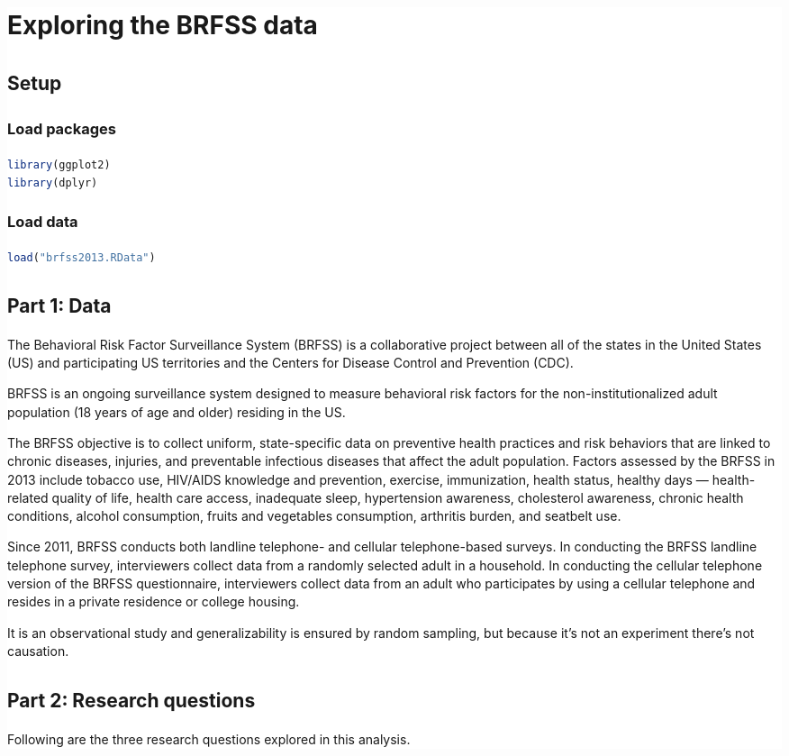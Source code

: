 Exploring the BRFSS data
================

## Setup

### Load packages

``` r
library(ggplot2)
library(dplyr)
```

### Load data

``` r
load("brfss2013.RData")
```

## Part 1: Data

The Behavioral Risk Factor Surveillance System (BRFSS) is a
collaborative project between all of the states in the United States
(US) and participating US territories and the Centers for Disease
Control and Prevention (CDC).

BRFSS is an ongoing surveillance system designed to measure behavioral
risk factors for the non-institutionalized adult population (18 years of
age and older) residing in the US.

The BRFSS objective is to collect uniform, state-specific data on
preventive health practices and risk behaviors that are linked to
chronic diseases, injuries, and preventable infectious diseases that
affect the adult population. Factors assessed by the BRFSS in 2013
include tobacco use, HIV/AIDS knowledge and prevention, exercise,
immunization, health status, healthy days — health-related quality of
life, health care access, inadequate sleep, hypertension awareness,
cholesterol awareness, chronic health conditions, alcohol consumption,
fruits and vegetables consumption, arthritis burden, and seatbelt use.

Since 2011, BRFSS conducts both landline telephone- and cellular
telephone-based surveys. In conducting the BRFSS landline telephone
survey, interviewers collect data from a randomly selected adult in a
household. In conducting the cellular telephone version of the BRFSS
questionnaire, interviewers collect data from an adult who participates
by using a cellular telephone and resides in a private residence or
college housing.

It is an observational study and generalizability is ensured by random
sampling, but because it’s not an experiment there’s not causation.

## Part 2: Research questions

Following are the three research questions explored in this analysis.

